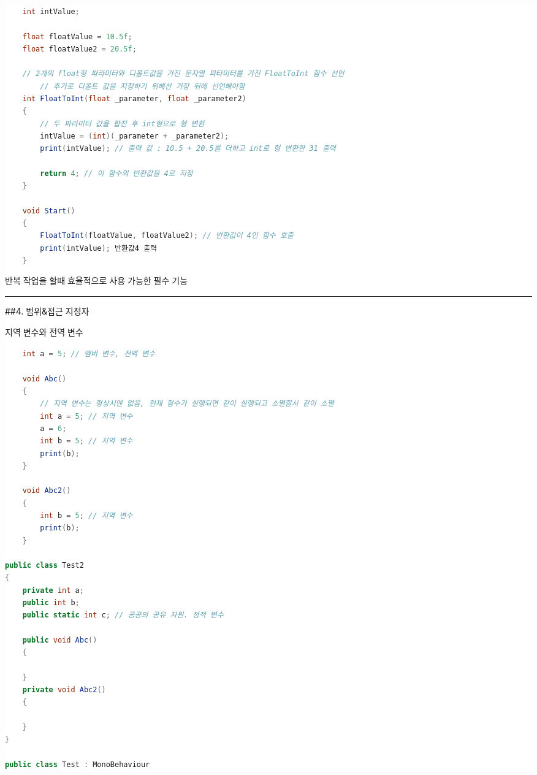 ```c#
    int intValue;
    
    float floatValue = 10.5f;
    float floatValue2 = 20.5f;
    
    // 2개의 float형 파라미터와 디폴트값을 가진 문자열 파타미터를 가진 FloatToInt 함수 선언
        // 추가로 디폴트 값을 지정하기 위해선 가장 뒤에 선언해야함
    int FloatToInt(float _parameter, float _parameter2)
    {
        // 두 파라미터 값을 합친 후 int형으로 형 변환
        intValue = (int)(_parameter + _parameter2);
        print(intValue); // 출력 값 : 10.5 + 20.5를 더하고 int로 형 변환한 31 출력 
        
        return 4; // 이 함수의 반환값을 4로 지정
    }
    
    void Start()
    {
        FloatToInt(floatValue, floatValue2); // 반환값이 4인 함수 호출
        print(intValue); 반환값4 출력
    }
```
반복 작업을 할때 효율적으로 사용 가능한 필수 기능

<hr>

##4. 범위&접근 지정자

지역 변수와 전역 변수
```c#
    int a = 5; // 멤버 변수, 전역 변수
    
    void Abc()
    {
        // 지역 변수는 평상시엔 없음, 현재 함수가 실행되면 같이 실행되고 소멸할시 같이 소멸
        int a = 5; // 지역 변수
        a = 6;
        int b = 5; // 지역 변수 
        print(b);
    }
    
    void Abc2()
    {
        int b = 5; // 지역 변수
        print(b);
    }

public class Test2
{
    private int a;
    public int b;
    public static int c; // 공공의 공유 자원. 정적 변수
    
    public void Abc()
    {
    
    }
    private void Abc2()
    {
    
    }
}   

public class Test : MonoBehaviour
```